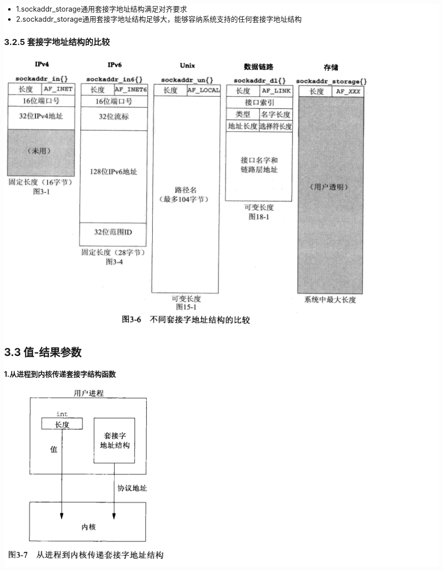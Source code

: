 - 1.sockaddr_storage通用套接字地址结构满足对齐要求
- 2.sockaddr_storage通用套接字地址结构足够大，能够容纳系统支持的任何套接字地址结构

### 3.2.5 套接字地址结构的比较

![](../../pics/network/unp笔记/Pic_3_6_不同套接字地址结构的比较.png)

## 3.3 值-结果参数

**1.从进程到内核传递套接字结构函数**

![](../../pics/network/unp笔记/Pic_3_7_从进程到内核传递套接字地址结构.png)
